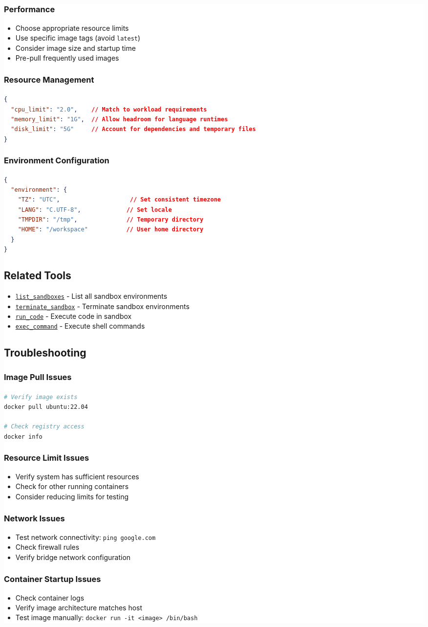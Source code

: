 ### Performance
- Choose appropriate resource limits
- Use specific image tags (avoid `latest`)
- Consider image size and startup time
- Pre-pull frequently used images

### Resource Management
```json
{
  "cpu_limit": "2.0",    // Match to workload requirements
  "memory_limit": "1G",  // Allow headroom for language runtimes
  "disk_limit": "5G"     // Account for dependencies and temporary files
}
```

### Environment Configuration
```json
{
  "environment": {
    "TZ": "UTC",                    // Set consistent timezone
    "LANG": "C.UTF-8",             // Set locale
    "TMPDIR": "/tmp",              // Temporary directory
    "HOME": "/workspace"           // User home directory
  }
}
```

## Related Tools

- [`list_sandboxes`](./list_sandboxes.md) - List all sandbox environments
- [`terminate_sandbox`](./terminate_sandbox.md) - Terminate sandbox environments
- [`run_code`](./run_code.md) - Execute code in sandbox
- [`exec_command`](./exec_command.md) - Execute shell commands

## Troubleshooting

### Image Pull Issues
```bash
# Verify image exists
docker pull ubuntu:22.04

# Check registry access
docker info
```

### Resource Limit Issues
- Verify system has sufficient resources
- Check for other running containers
- Consider reducing limits for testing

### Network Issues
- Test network connectivity: `ping google.com`
- Check firewall rules
- Verify bridge network configuration

### Container Startup Issues
- Check container logs
- Verify image architecture matches host
- Test image manually: `docker run -it <image> /bin/bash`